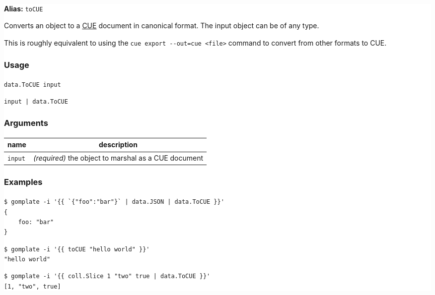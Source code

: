 **Alias:** `toCUE`

Converts an object to a [CUE](https://cuelang.org/) document in canonical
format. The input object can be of any type.

This is roughly equivalent to using the `cue export --out=cue <file>`
command to convert from other formats to CUE.

### Usage

```
data.ToCUE input
```
```
input | data.ToCUE
```

### Arguments

| name | description |
|------|-------------|
| `input` | _(required)_ the object to marshal as a CUE document |

### Examples

```console
$ gomplate -i '{{ `{"foo":"bar"}` | data.JSON | data.ToCUE }}'
{
	foo: "bar"
}
```
```console
$ gomplate -i '{{ toCUE "hello world" }}'
"hello world"
```
```console
$ gomplate -i '{{ coll.Slice 1 "two" true | data.ToCUE }}'
[1, "two", true]
```
